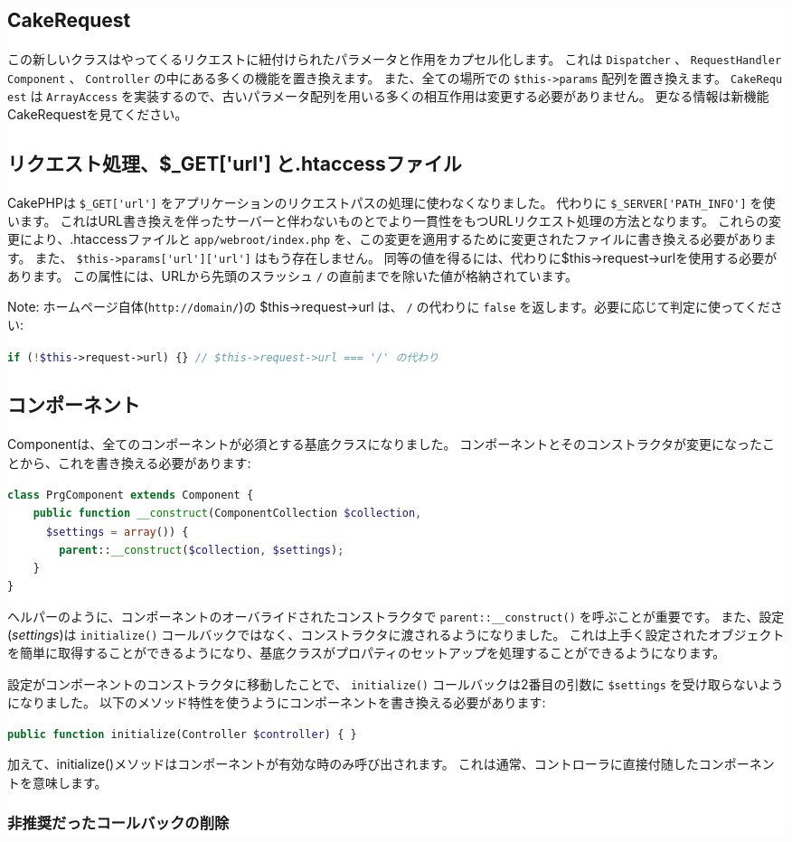 
## CakeRequest

この新しいクラスはやってくるリクエストに紐付けられたパラメータと作用をカプセル化します。
これは `Dispatcher` 、 `RequestHandlerComponent` 、 `Controller` の中にある多くの機能を置き換えます。
また、全ての場所での `$this->params` 配列を置き換えます。
`CakeRequest` は `ArrayAccess` を実装するので、古いパラメータ配列を用いる多くの相互作用は変更する必要がありません。
更なる情報は新機能CakeRequestを見てください。

## リクエスト処理、\$\_GET\['url'\] と.htaccessファイル

CakePHPは `$_GET['url']` をアプリケーションのリクエストパスの処理に使わなくなりました。
代わりに `$_SERVER['PATH_INFO']` を使います。
これはURL書き換えを伴ったサーバーと伴わないものとでより一貫性をもつURLリクエスト処理の方法となります。
これらの変更により、.htaccessファイルと `app/webroot/index.php` を、この変更を適用するために変更されたファイルに書き換える必要があります。
また、 `$this->params['url']['url']` はもう存在しません。
同等の値を得るには、代わりに\$this-\>request-\>urlを使用する必要があります。
この属性には、URLから先頭のスラッシュ `/` の直前までを除いた値が格納されています。

Note: ホームページ自体(`http://domain/`)の \$this-\>request-\>url は、
`/` の代わりに `false` を返します。必要に応じて判定に使ってください:

``` php
if (!$this->request->url) {} // $this->request->url === '/' の代わり
```

## コンポーネント

Componentは、全てのコンポーネントが必須とする基底クラスになりました。
コンポーネントとそのコンストラクタが変更になったことから、これを書き換える必要があります:

``` php
class PrgComponent extends Component {
    public function __construct(ComponentCollection $collection,
      $settings = array()) {
        parent::__construct($collection, $settings);
    }
}
```

ヘルパーのように、コンポーネントのオーバライドされたコンストラクタで `parent::__construct()` を呼ぶことが重要です。
また、設定(*settings*)は `initialize()` コールバックではなく、コンストラクタに渡されるようになりました。
これは上手く設定されたオブジェクトを簡単に取得することができるようになり、基底クラスがプロパティのセットアップを処理することができるようになります。

設定がコンポーネントのコンストラクタに移動したことで、 `initialize()` コールバックは2番目の引数に `$settings` を受け取らないようになりました。
以下のメソッド特性を使うようにコンポーネントを書き換える必要があります:

``` php
public function initialize(Controller $controller) { }
```

加えて、initialize()メソッドはコンポーネントが有効な時のみ呼び出されます。
これは通常、コントローラに直接付随したコンポーネントを意味します。

### 非推奨だったコールバックの削除
